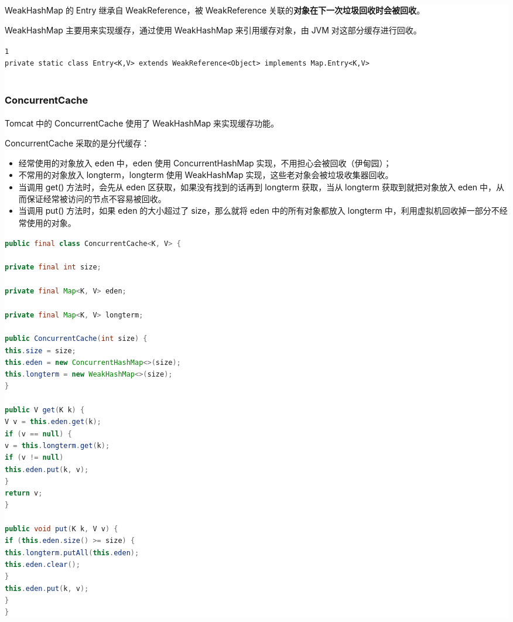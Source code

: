WeakHashMap 的 Entry 继承自 WeakReference，被 WeakReference 关联的**对象在下一次垃圾回收时会被回收**。

WeakHashMap 主要用来实现缓存，通过使用 WeakHashMap 来引用缓存对象，由 JVM 对这部分缓存进行回收。

```
1
private static class Entry<K,V> extends WeakReference<Object> implements Map.Entry<K,V>


```

### ConcurrentCache

Tomcat 中的 ConcurrentCache 使用了 WeakHashMap 来实现缓存功能。

ConcurrentCache 采取的是分代缓存：

* 经常使用的对象放入 eden 中，eden 使用 ConcurrentHashMap 实现，不用担心会被回收（伊甸园）；
* 不常用的对象放入 longterm，longterm 使用 WeakHashMap 实现，这些老对象会被垃圾收集器回收。
* 当调用 get() 方法时，会先从 eden 区获取，如果没有找到的话再到 longterm 获取，当从 longterm 获取到就把对象放入 eden 中，从而保证经常被访问的节点不容易被回收。
* 当调用 put() 方法时，如果 eden 的大小超过了 size，那么就将 eden 中的所有对象都放入 longterm 中，利用虚拟机回收掉一部分不经常使用的对象。

```java
public final class ConcurrentCache<K, V> {

private final int size;

private final Map<K, V> eden;

private final Map<K, V> longterm;

public ConcurrentCache(int size) {
this.size = size;
this.eden = new ConcurrentHashMap<>(size);
this.longterm = new WeakHashMap<>(size);
}

public V get(K k) {
V v = this.eden.get(k);
if (v == null) {
v = this.longterm.get(k);
if (v != null)
this.eden.put(k, v);
}
return v;
}

public void put(K k, V v) {
if (this.eden.size() >= size) {
this.longterm.putAll(this.eden);
this.eden.clear();
}
this.eden.put(k, v);
}
}


```
